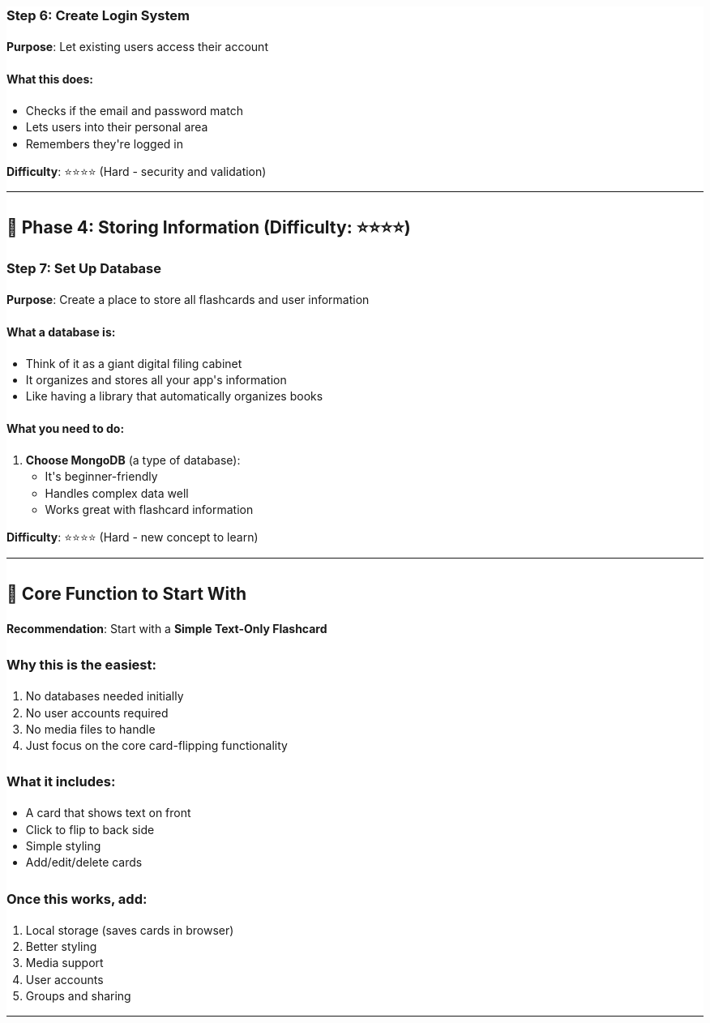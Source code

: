 
### Step 6: Create Login System
**Purpose**: Let existing users access their account

#### What this does:
- Checks if the email and password match
- Lets users into their personal area
- Remembers they're logged in

**Difficulty**: ⭐⭐⭐⭐ (Hard - security and validation)

---

## 💾 Phase 4: Storing Information (Difficulty: ⭐⭐⭐⭐)

### Step 7: Set Up Database
**Purpose**: Create a place to store all flashcards and user information

#### What a database is:
- Think of it as a giant digital filing cabinet
- It organizes and stores all your app's information
- Like having a library that automatically organizes books

#### What you need to do:
1. **Choose MongoDB** (a type of database):
   - It's beginner-friendly
   - Handles complex data well
   - Works great with flashcard information

**Difficulty**: ⭐⭐⭐⭐ (Hard - new concept to learn)

---

## 🎯 Core Function to Start With

**Recommendation**: Start with a **Simple Text-Only Flashcard**

### Why this is the easiest:
1. No databases needed initially
2. No user accounts required
3. No media files to handle
4. Just focus on the core card-flipping functionality

### What it includes:
- A card that shows text on front
- Click to flip to back side
- Simple styling
- Add/edit/delete cards

### Once this works, add:
1. Local storage (saves cards in browser)
2. Better styling
3. Media support
4. User accounts
5. Groups and sharing

---